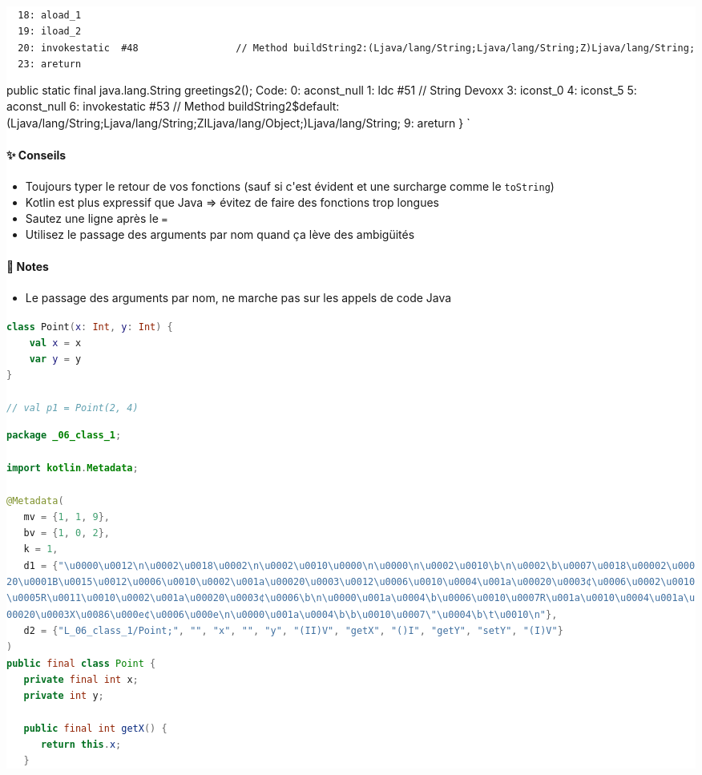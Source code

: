       18: aload_1
      19: iload_2
      20: invokestatic  #48                 // Method buildString2:(Ljava/lang/String;Ljava/lang/String;Z)Ljava/lang/String;
      23: areturn

  public static final java.lang.String greetings2();
    Code:
       0: aconst_null
       1: ldc           #51                 // String Devoxx
       3: iconst_0
       4: iconst_5
       5: aconst_null
       6: invokestatic  #53                 // Method buildString2$default:(Ljava/lang/String;Ljava/lang/String;ZILjava/lang/Object;)Ljava/lang/String;
       9: areturn
}
`

#### ✨ Conseils

- Toujours typer le retour de vos fonctions
  (sauf si c'est évident et une surcharge comme le `toString`)
- Kotlin est plus expressif que Java => évitez de faire des fonctions trop longues
- Sautez une ligne après le `=`
- Utilisez le passage des arguments par nom quand ça lève des ambigüités

#### 📝 Notes

- Le passage des arguments par nom, ne marche pas sur les appels de code Java
 







```kotlin
class Point(x: Int, y: Int) {
    val x = x
    var y = y
}

// val p1 = Point(2, 4)
```

```java
package _06_class_1;

import kotlin.Metadata;

@Metadata(
   mv = {1, 1, 9},
   bv = {1, 0, 2},
   k = 1,
   d1 = {"\u0000\u0012\n\u0002\u0018\u0002\n\u0002\u0010\u0000\n\u0000\n\u0002\u0010\b\n\u0002\b\u0007\u0018\u00002\u00020\u0001B\u0015\u0012\u0006\u0010\u0002\u001a\u00020\u0003\u0012\u0006\u0010\u0004\u001a\u00020\u0003¢\u0006\u0002\u0010\u0005R\u0011\u0010\u0002\u001a\u00020\u0003¢\u0006\b\n\u0000\u001a\u0004\b\u0006\u0010\u0007R\u001a\u0010\u0004\u001a\u00020\u0003X\u0086\u000e¢\u0006\u000e\n\u0000\u001a\u0004\b\b\u0010\u0007\"\u0004\b\t\u0010\n"},
   d2 = {"L_06_class_1/Point;", "", "x", "", "y", "(II)V", "getX", "()I", "getY", "setY", "(I)V"}
)
public final class Point {
   private final int x;
   private int y;

   public final int getX() {
      return this.x;
   }
```
